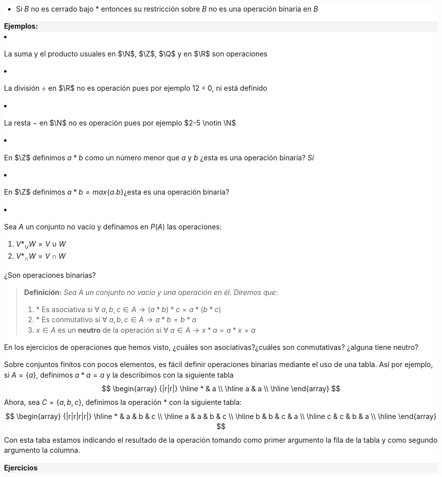 * Si $B$ no es cerrado bajo \* entonces su restricción sobre $B$ no es una operación binaria en $B$

<div style="background:#f4f4f4">
    <b>Ejemplos:</b>
</div

1. La suma y el producto usuales en $\N$, $\Z$, $\Q$ y en $\R$ son operaciones

2. La división $\div$ en $\R$ no es operación pues por ejemplo $12\div0$, ni está definido

3. La resta $-$ en $\N$ no es operación pues por ejemplo $2-5 \notin  \N$

4. En $\Z$ definimos $a*b$ como un número menor que $a$ y $b$ ¿esta es una operación binaria? *Sí*

5. En $\Z$ definimos $a*b = max\{a.b\}$¿esta es una operación binaria? 

6. Sea $A$ un conjunto no vacío y definamos en $P(A)$ las operaciones:

   1. $V*_\cup W = V \cup W$
   2. $V*_\cap W = V \cap W$

   ¿Son operaciones binarias?

> **Definición:** *Sea $A$ un conjunto no vacío y una  operación en él. Diremos que:*
>
> 1. $*$ Es asociativa si $\forall \ a,b,c \in A \to (a*b)*c = a*(b*c)$
> 2. $*$ Es conmutativo si $\forall \ a,b,c \in A \to a*b = b*a$
> 3. $x \in A$ es un **neutro** de la operación si $\forall \ a \in A \to x*a = a*x=a$

En los ejercicios de operaciones que hemos visto, ¿cuáles son asociativas?¿cuáles son conmutativas? ¿alguna tiene neutro?

Sobre conjuntos finitos con pocos elementos, es fácil definir operaciones binarias mediante el uso de una tabla. Así por ejemplo, si $A=\{a\}$, definimos $a*a=a$ y la describimos con la siguiente tabla
$$
\begin{array} 
{|r|r|}
\hline * & a \\ 
\hline a & a \\ 
\hline  
\end{array}
$$
Ahora, sea $C= \{a,b,c\}$, definimos la operación $*$ con la siguiente tabla:
$$
\begin{array} {|r|r|r|r|}
\hline * & a & b & c \\ 
\hline a & a & b & c \\
\hline b & b & c & a \\
\hline c & c & b & a \\
\hline
\end{array}
$$
Con esta taba estamos indicando el resultado de la operación tomando como primer argumento la fila de la tabla y como segundo argumento la columna.

<div style="background:#f4f4f4"><b>Ejercicios</b></div>
